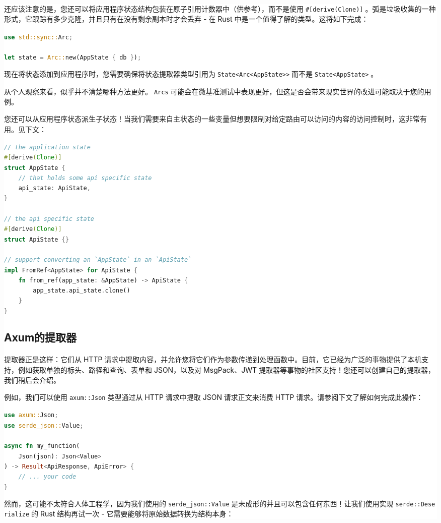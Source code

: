 还应该注意的是，您还可以将应用程序状态结构包装在原子引用计数器中（供参考），而不是使用 `#[derive(Clone)]` 。弧是垃圾收集的一种形式，它跟踪有多少克隆，并且只有在没有剩余副本时才会丢弃 - 在 Rust 中是一个值得了解的类型。这将如下完成：

```rust
use std::sync::Arc;

let state = Arc::new(AppState { db });
```

现在将状态添加到应用程序时，您需要确保将状态提取器类型引用为 `State<Arc<AppState>>` 而不是 `State<AppState>` 。

从个人观察来看，似乎并不清楚哪种方法更好。 `Arcs` 可能会在微基准测试中表现更好，但这是否会带来现实世界的改进可能取决于您的用例。

您还可以从应用程序状态派生子状态！当我们需要来自主状态的一些变量但想要限制对给定路由可以访问的内容的访问控制时，这非常有用。见下文：

```rust
// the application state
#[derive(Clone)]
struct AppState {
    // that holds some api specific state
    api_state: ApiState,
}

// the api specific state
#[derive(Clone)]
struct ApiState {}

// support converting an `AppState` in an `ApiState`
impl FromRef<AppState> for ApiState {
    fn from_ref(app_state: &AppState) -> ApiState {
        app_state.api_state.clone()
    }
}
```

##  Axum的提取器

提取器正是这样：它们从 HTTP 请求中提取内容，并允许您将它们作为参数传递到处理函数中。目前，它已经为广泛的事物提供了本机支持，例如获取单独的标头、路径和查询、表单和 JSON，以及对 MsgPack、JWT 提取器等事物的社区支持！您还可以创建自己的提取器，我们稍后会介绍。

例如，我们可以使用 `axum::Json` 类型通过从 HTTP 请求中提取 JSON 请求正文来消费 HTTP 请求。请参阅下文了解如何完成此操作：

```rust
use axum::Json;
use serde_json::Value;

async fn my_function(
    Json(json): Json<Value>
) -> Result<ApiResponse, ApiError> {
    // ... your code
}
```

然而，这可能不太符合人体工程学，因为我们使用的 `serde_json::Value` 是未成形的并且可以包含任何东西！让我们使用实现 `serde::Deserialize` 的 Rust 结构再试一次 - 它需要能够将原始数据转换为结构本身：
